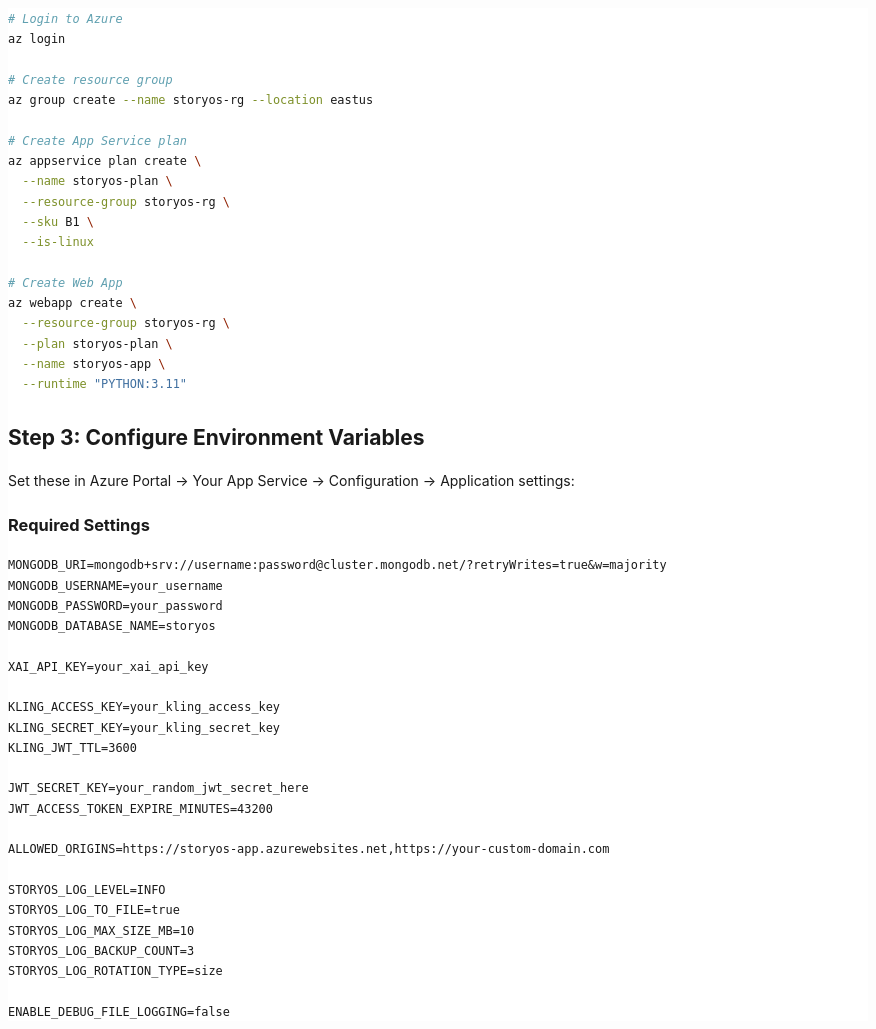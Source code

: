 ```bash
# Login to Azure
az login

# Create resource group
az group create --name storyos-rg --location eastus

# Create App Service plan
az appservice plan create \
  --name storyos-plan \
  --resource-group storyos-rg \
  --sku B1 \
  --is-linux

# Create Web App
az webapp create \
  --resource-group storyos-rg \
  --plan storyos-plan \
  --name storyos-app \
  --runtime "PYTHON:3.11"
```

## Step 3: Configure Environment Variables

Set these in Azure Portal → Your App Service → Configuration → Application settings:

### Required Settings

```
MONGODB_URI=mongodb+srv://username:password@cluster.mongodb.net/?retryWrites=true&w=majority
MONGODB_USERNAME=your_username
MONGODB_PASSWORD=your_password
MONGODB_DATABASE_NAME=storyos

XAI_API_KEY=your_xai_api_key

KLING_ACCESS_KEY=your_kling_access_key
KLING_SECRET_KEY=your_kling_secret_key
KLING_JWT_TTL=3600

JWT_SECRET_KEY=your_random_jwt_secret_here
JWT_ACCESS_TOKEN_EXPIRE_MINUTES=43200

ALLOWED_ORIGINS=https://storyos-app.azurewebsites.net,https://your-custom-domain.com

STORYOS_LOG_LEVEL=INFO
STORYOS_LOG_TO_FILE=true
STORYOS_LOG_MAX_SIZE_MB=10
STORYOS_LOG_BACKUP_COUNT=3
STORYOS_LOG_ROTATION_TYPE=size

ENABLE_DEBUG_FILE_LOGGING=false
```
